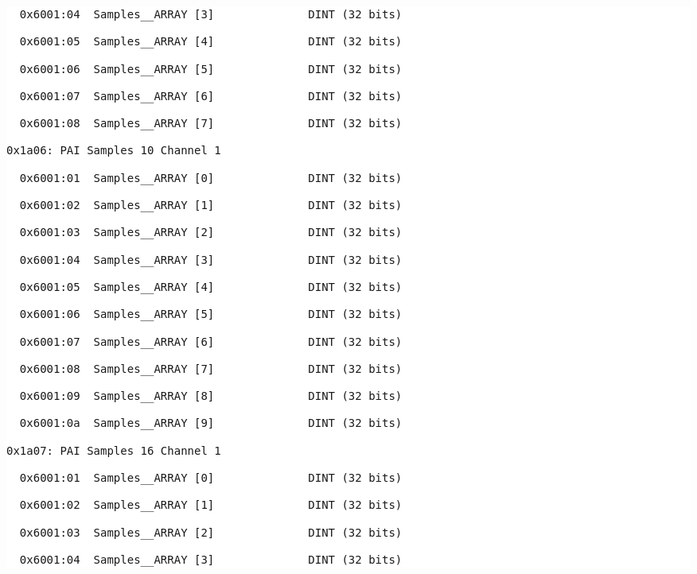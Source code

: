 </tr>
<tr class="txpdo">
<td ><pre>  0x6001:04  Samples__ARRAY [3]              DINT (32 bits)</pre></td>
</tr>
<tr class="txpdo">
<td ><pre>  0x6001:05  Samples__ARRAY [4]              DINT (32 bits)</pre></td>
</tr>
<tr class="txpdo">
<td ><pre>  0x6001:06  Samples__ARRAY [5]              DINT (32 bits)</pre></td>
</tr>
<tr class="txpdo">
<td ><pre>  0x6001:07  Samples__ARRAY [6]              DINT (32 bits)</pre></td>
</tr>
<tr class="txpdo">
<td ><pre>  0x6001:08  Samples__ARRAY [7]              DINT (32 bits)</pre></td>
</tr>
<tr class="txpdo pdosection">
<td ><pre>0x1a06: PAI Samples 10 Channel 1</pre></td>
</tr>
<tr class="txpdo">
<td ><pre>  0x6001:01  Samples__ARRAY [0]              DINT (32 bits)</pre></td>
</tr>
<tr class="txpdo">
<td ><pre>  0x6001:02  Samples__ARRAY [1]              DINT (32 bits)</pre></td>
</tr>
<tr class="txpdo">
<td ><pre>  0x6001:03  Samples__ARRAY [2]              DINT (32 bits)</pre></td>
</tr>
<tr class="txpdo">
<td ><pre>  0x6001:04  Samples__ARRAY [3]              DINT (32 bits)</pre></td>
</tr>
<tr class="txpdo">
<td ><pre>  0x6001:05  Samples__ARRAY [4]              DINT (32 bits)</pre></td>
</tr>
<tr class="txpdo">
<td ><pre>  0x6001:06  Samples__ARRAY [5]              DINT (32 bits)</pre></td>
</tr>
<tr class="txpdo">
<td ><pre>  0x6001:07  Samples__ARRAY [6]              DINT (32 bits)</pre></td>
</tr>
<tr class="txpdo">
<td ><pre>  0x6001:08  Samples__ARRAY [7]              DINT (32 bits)</pre></td>
</tr>
<tr class="txpdo">
<td ><pre>  0x6001:09  Samples__ARRAY [8]              DINT (32 bits)</pre></td>
</tr>
<tr class="txpdo">
<td ><pre>  0x6001:0a  Samples__ARRAY [9]              DINT (32 bits)</pre></td>
</tr>
<tr class="txpdo pdosection">
<td ><pre>0x1a07: PAI Samples 16 Channel 1</pre></td>
</tr>
<tr class="txpdo">
<td ><pre>  0x6001:01  Samples__ARRAY [0]              DINT (32 bits)</pre></td>
</tr>
<tr class="txpdo">
<td ><pre>  0x6001:02  Samples__ARRAY [1]              DINT (32 bits)</pre></td>
</tr>
<tr class="txpdo">
<td ><pre>  0x6001:03  Samples__ARRAY [2]              DINT (32 bits)</pre></td>
</tr>
<tr class="txpdo">
<td ><pre>  0x6001:04  Samples__ARRAY [3]              DINT (32 bits)</pre></td>
</tr>
